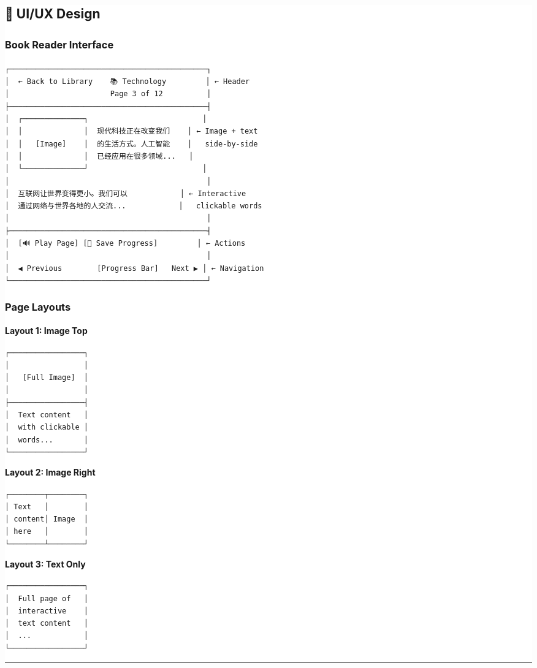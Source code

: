 
## 🎨 UI/UX Design

### Book Reader Interface

```
┌─────────────────────────────────────────────┐
│  ← Back to Library    📚 Technology         │ ← Header
│                       Page 3 of 12          │
├─────────────────────────────────────────────┤
│  ┌──────────────┐                          │
│  │              │  现代科技正在改变我们    │ ← Image + text
│  │   [Image]    │  的生活方式。人工智能    │   side-by-side
│  │              │  已经应用在很多领域...   │
│  └──────────────┘                          │
│                                             │
│  互联网让世界变得更小。我们可以            │ ← Interactive
│  通过网络与世界各地的人交流...            │   clickable words
│                                             │
├─────────────────────────────────────────────┤
│  [🔊 Play Page] [💾 Save Progress]         │ ← Actions
│                                             │
│  ◀ Previous        [Progress Bar]   Next ▶ │ ← Navigation
└─────────────────────────────────────────────┘
```

### Page Layouts

**Layout 1: Image Top**
```
┌─────────────────┐
│                 │
│   [Full Image]  │
│                 │
├─────────────────┤
│  Text content   │
│  with clickable │
│  words...       │
└─────────────────┘
```

**Layout 2: Image Right**
```
┌────────┬────────┐
│ Text   │        │
│ content│ Image  │
│ here   │        │
└────────┴────────┘
```

**Layout 3: Text Only**
```
┌─────────────────┐
│  Full page of   │
│  interactive    │
│  text content   │
│  ...            │
└─────────────────┘
```

---